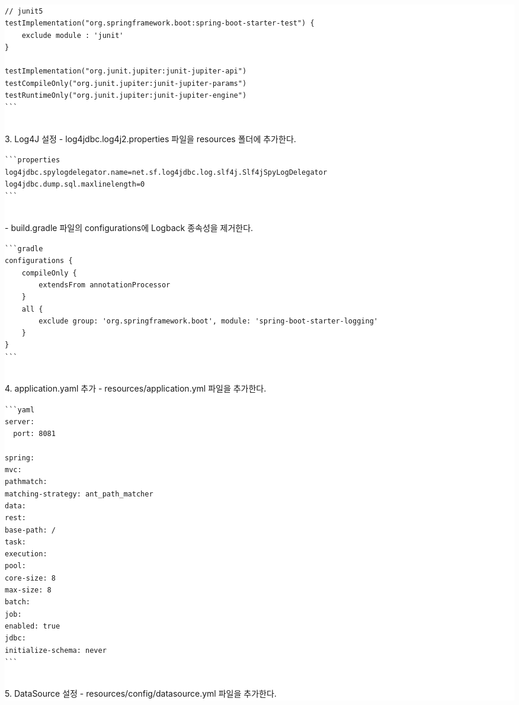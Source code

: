     // junit5
    testImplementation("org.springframework.boot:spring-boot-starter-test") {
        exclude module : 'junit'
    }
    
    testImplementation("org.junit.jupiter:junit-jupiter-api")
    testCompileOnly("org.junit.jupiter:junit-jupiter-params")
    testRuntimeOnly("org.junit.jupiter:junit-jupiter-engine")
    ```
<br>
3. Log4J 설정
    - log4jdbc.log4j2.properties 파일을 resources 폴더에 추가한다.

    ```properties
    log4jdbc.spylogdelegator.name=net.sf.log4jdbc.log.slf4j.Slf4jSpyLogDelegator
    log4jdbc.dump.sql.maxlinelength=0
    ```
<br>
    - build.gradle 파일의 configurations에 Logback 종속성을 제거한다.

    ```gradle
    configurations {
        compileOnly {
            extendsFrom annotationProcessor
        }
        all {
            exclude group: 'org.springframework.boot', module: 'spring-boot-starter-logging'
        }
    }
    ```
<br>
4. application.yaml 추가
- resources/application.yml 파일을 추가한다.

    ```yaml
    server:
      port: 8081
    
    spring:
    mvc:
    pathmatch:
    matching-strategy: ant_path_matcher
    data:
    rest:
    base-path: /
    task:
    execution:
    pool:
    core-size: 8
    max-size: 8
    batch:
    job:
    enabled: true
    jdbc:
    initialize-schema: never
    ```
<br>
5. DataSource 설정
    - resources/config/datasource.yml 파일을 추가한다.
